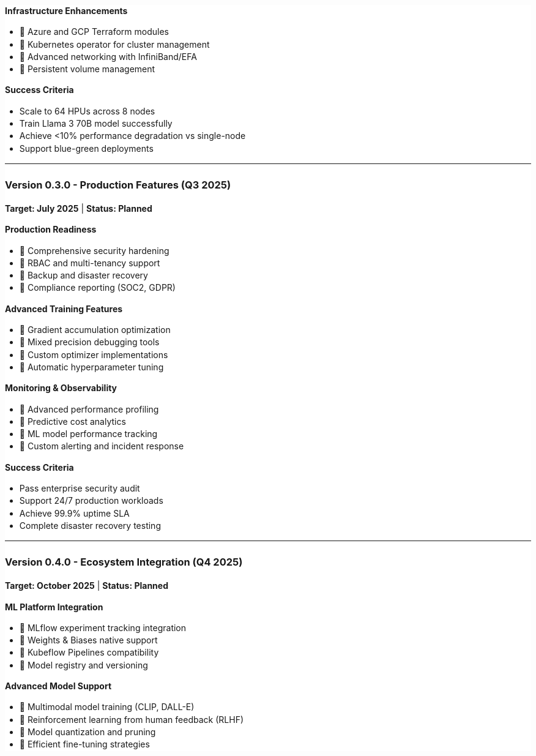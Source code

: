 **Infrastructure Enhancements**
- 🎯 Azure and GCP Terraform modules
- 🎯 Kubernetes operator for cluster management
- 🎯 Advanced networking with InfiniBand/EFA
- 🎯 Persistent volume management

**Success Criteria**
- Scale to 64 HPUs across 8 nodes
- Train Llama 3 70B model successfully
- Achieve <10% performance degradation vs single-node
- Support blue-green deployments

---

### Version 0.3.0 - Production Features (Q3 2025)
**Target: July 2025** | **Status: Planned**

**Production Readiness**
- 🎯 Comprehensive security hardening
- 🎯 RBAC and multi-tenancy support  
- 🎯 Backup and disaster recovery
- 🎯 Compliance reporting (SOC2, GDPR)

**Advanced Training Features**
- 🎯 Gradient accumulation optimization
- 🎯 Mixed precision debugging tools
- 🎯 Custom optimizer implementations
- 🎯 Automatic hyperparameter tuning

**Monitoring & Observability**
- 🎯 Advanced performance profiling
- 🎯 Predictive cost analytics
- 🎯 ML model performance tracking
- 🎯 Custom alerting and incident response

**Success Criteria**
- Pass enterprise security audit
- Support 24/7 production workloads
- Achieve 99.9% uptime SLA
- Complete disaster recovery testing

---

### Version 0.4.0 - Ecosystem Integration (Q4 2025)
**Target: October 2025** | **Status: Planned**

**ML Platform Integration**
- 🎯 MLflow experiment tracking integration
- 🎯 Weights & Biases native support
- 🎯 Kubeflow Pipelines compatibility
- 🎯 Model registry and versioning

**Advanced Model Support**
- 🎯 Multimodal model training (CLIP, DALL-E)
- 🎯 Reinforcement learning from human feedback (RLHF)
- 🎯 Model quantization and pruning
- 🎯 Efficient fine-tuning strategies
